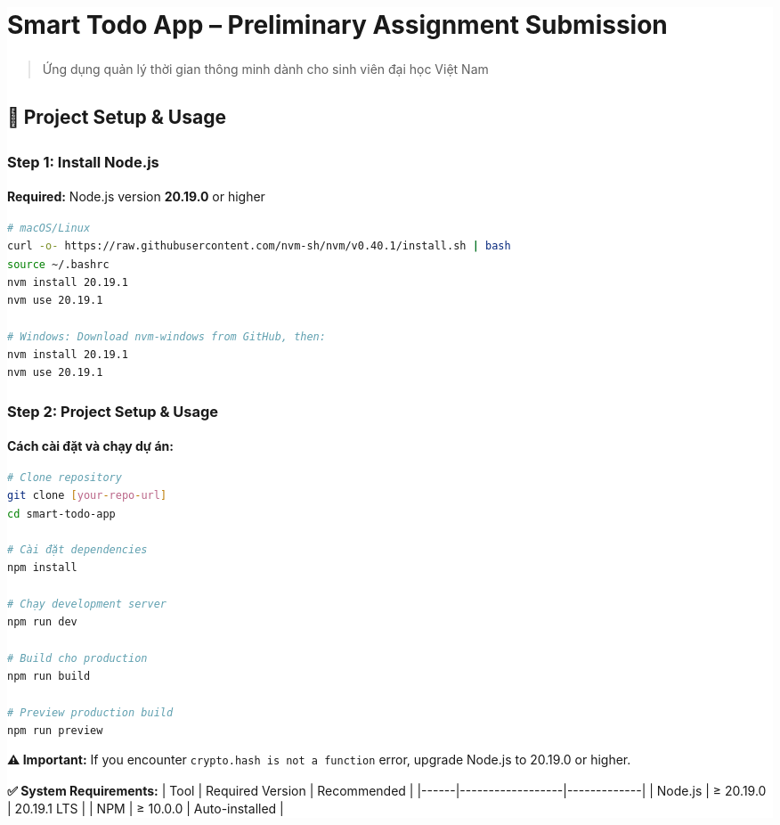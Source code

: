 # Smart Todo App – Preliminary Assignment Submission

> Ứng dụng quản lý thời gian thông minh dành cho sinh viên đại học Việt Nam

## 🚀 Project Setup & Usage

### Step 1: Install Node.js
**Required:** Node.js version **20.19.0** or higher

```bash
# macOS/Linux
curl -o- https://raw.githubusercontent.com/nvm-sh/nvm/v0.40.1/install.sh | bash
source ~/.bashrc
nvm install 20.19.1
nvm use 20.19.1

# Windows: Download nvm-windows from GitHub, then:
nvm install 20.19.1
nvm use 20.19.1
```

### Step 2: Project Setup & Usage

**Cách cài đặt và chạy dự án:**

```bash
# Clone repository
git clone [your-repo-url]
cd smart-todo-app

# Cài đặt dependencies
npm install

# Chạy development server
npm run dev

# Build cho production
npm run build

# Preview production build
npm run preview
```

**⚠️ Important:** If you encounter `crypto.hash is not a function` error, upgrade Node.js to 20.19.0 or higher.

**✅ System Requirements:**
| Tool | Required Version | Recommended |
|------|------------------|-------------|
| Node.js | ≥ 20.19.0 | 20.19.1 LTS |
| NPM | ≥ 10.0.0 | Auto-installed |
